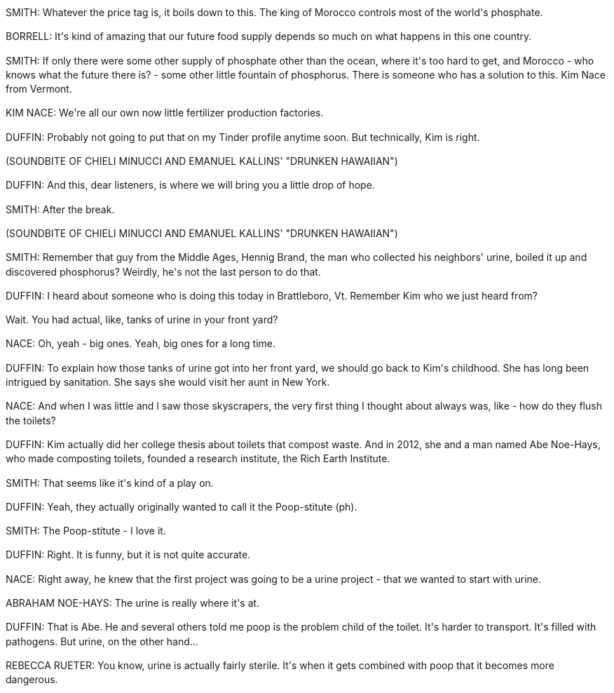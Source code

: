 SMITH: Whatever the price tag is, it boils down to this. The king of Morocco controls most of the world's phosphate.

BORRELL: It's kind of amazing that our future food supply depends so much on what happens in this one country.

SMITH: If only there were some other supply of phosphate other than the ocean, where it's too hard to get, and Morocco - who knows what the future there is? - some other little fountain of phosphorus. There is someone who has a solution to this. Kim Nace from Vermont.

KIM NACE: We're all our own now little fertilizer production factories.

DUFFIN: Probably not going to put that on my Tinder profile anytime soon. But technically, Kim is right.

(SOUNDBITE OF CHIELI MINUCCI AND EMANUEL KALLINS' "DRUNKEN HAWAIIAN")

DUFFIN: And this, dear listeners, is where we will bring you a little drop of hope.

SMITH: After the break.

(SOUNDBITE OF CHIELI MINUCCI AND EMANUEL KALLINS' "DRUNKEN HAWAIIAN")

SMITH: Remember that guy from the Middle Ages, Hennig Brand, the man who collected his neighbors' urine, boiled it up and discovered phosphorus? Weirdly, he's not the last person to do that.

DUFFIN: I heard about someone who is doing this today in Brattleboro, Vt. Remember Kim who we just heard from?

Wait. You had actual, like, tanks of urine in your front yard?

NACE: Oh, yeah - big ones. Yeah, big ones for a long time.

DUFFIN: To explain how those tanks of urine got into her front yard, we should go back to Kim's childhood. She has long been intrigued by sanitation. She says she would visit her aunt in New York.

NACE: And when I was little and I saw those skyscrapers, the very first thing I thought about always was, like - how do they flush the toilets?

DUFFIN: Kim actually did her college thesis about toilets that compost waste. And in 2012, she and a man named Abe Noe-Hays, who made composting toilets, founded a research institute, the Rich Earth Institute.

SMITH: That seems like it's kind of a play on.

DUFFIN: Yeah, they actually originally wanted to call it the Poop-stitute (ph).

SMITH: The Poop-stitute - I love it.

DUFFIN: Right. It is funny, but it is not quite accurate.

NACE: Right away, he knew that the first project was going to be a urine project - that we wanted to start with urine.

ABRAHAM NOE-HAYS: The urine is really where it's at.

DUFFIN: That is Abe. He and several others told me poop is the problem child of the toilet. It's harder to transport. It's filled with pathogens. But urine, on the other hand...

REBECCA RUETER: You know, urine is actually fairly sterile. It's when it gets combined with poop that it becomes more dangerous.
